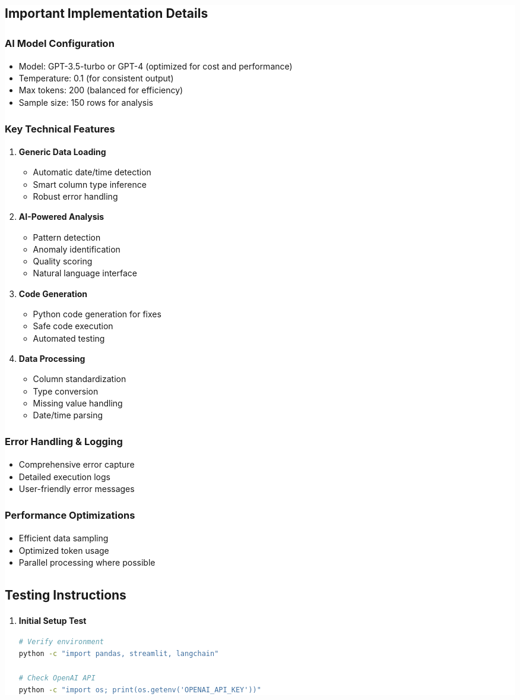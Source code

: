 ```
```

## Important Implementation Details

### AI Model Configuration
- Model: GPT-3.5-turbo or GPT-4 (optimized for cost and performance)
- Temperature: 0.1 (for consistent output)
- Max tokens: 200 (balanced for efficiency)
- Sample size: 150 rows for analysis

### Key Technical Features
1. **Generic Data Loading**
   - Automatic date/time detection
   - Smart column type inference
   - Robust error handling

2. **AI-Powered Analysis**
   - Pattern detection
   - Anomaly identification
   - Quality scoring
   - Natural language interface

3. **Code Generation**
   - Python code generation for fixes
   - Safe code execution
   - Automated testing

4. **Data Processing**
   - Column standardization
   - Type conversion
   - Missing value handling
   - Date/time parsing

### Error Handling & Logging
- Comprehensive error capture
- Detailed execution logs
- User-friendly error messages

### Performance Optimizations
- Efficient data sampling
- Optimized token usage
- Parallel processing where possible

## Testing Instructions

1. **Initial Setup Test**
   ```bash
   # Verify environment
   python -c "import pandas, streamlit, langchain"
   
   # Check OpenAI API
   python -c "import os; print(os.getenv('OPENAI_API_KEY'))"
   ```
